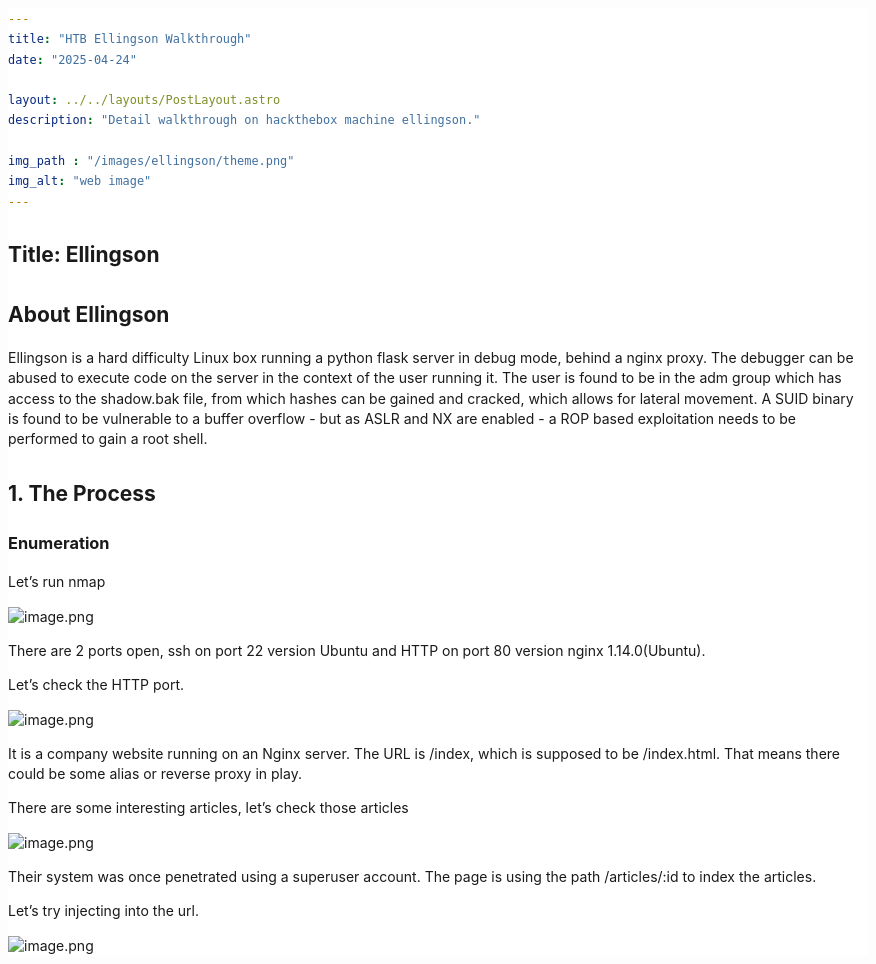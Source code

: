 ```yaml
---
title: "HTB Ellingson Walkthrough"
date: "2025-04-24"

layout: ../../layouts/PostLayout.astro
description: "Detail walkthrough on hackthebox machine ellingson."

img_path : "/images/ellingson/theme.png"
img_alt: "web image"
---
```


## Title: Ellingson

## About Ellingson

Ellingson is a hard difficulty Linux box running a python flask server in debug mode, behind a nginx proxy. The debugger can be abused to execute code on the server in the context of the user running it. The user is found to be in the adm group which has access to the shadow.bak file, from which hashes can be gained and cracked, which allows for lateral movement. A SUID binary is found to be vulnerable to a buffer overflow - but as ASLR and NX are enabled - a ROP based exploitation needs to be performed to gain a root shell. 

## 1. The Process

### Enumeration

Let’s run nmap

![image.png](/images/ellingson/image1.png)

There are 2 ports open, ssh on port 22 version Ubuntu and HTTP on port 80 version nginx 1.14.0(Ubuntu).

Let’s check the HTTP port.

![image.png](/images/ellingson/image2.png)

It is a company website running on an Nginx server. The URL is /index, which is supposed to be /index.html. That means there could be some alias or reverse proxy in play.

There are some interesting articles, let’s check those articles

![image.png](/images/ellingson/image3.png)

Their system was once penetrated using a superuser account. The page is using the path /articles/:id to index the articles. 

Let’s try injecting into the url.

![image.png](/images/ellingson/image4.png)
